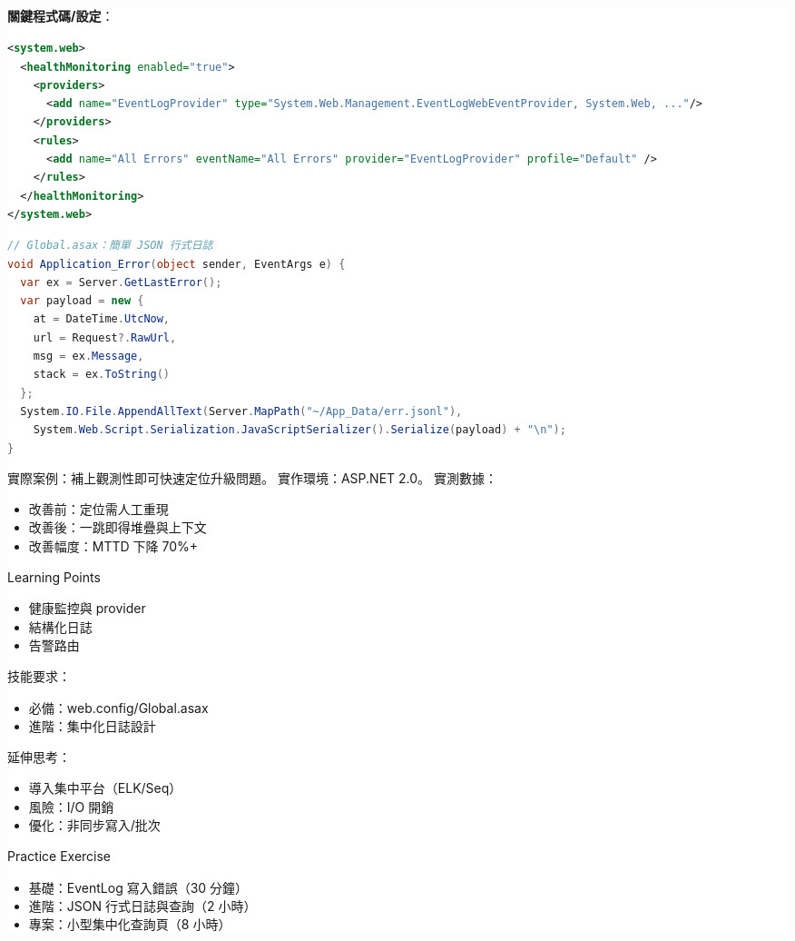 **關鍵程式碼/設定**：
```xml
<system.web>
  <healthMonitoring enabled="true">
    <providers>
      <add name="EventLogProvider" type="System.Web.Management.EventLogWebEventProvider, System.Web, ..."/>
    </providers>
    <rules>
      <add name="All Errors" eventName="All Errors" provider="EventLogProvider" profile="Default" />
    </rules>
  </healthMonitoring>
</system.web>
```

```csharp
// Global.asax：簡單 JSON 行式日誌
void Application_Error(object sender, EventArgs e) {
  var ex = Server.GetLastError();
  var payload = new {
    at = DateTime.UtcNow,
    url = Request?.RawUrl,
    msg = ex.Message,
    stack = ex.ToString()
  };
  System.IO.File.AppendAllText(Server.MapPath("~/App_Data/err.jsonl"),
    System.Web.Script.Serialization.JavaScriptSerializer().Serialize(payload) + "\n");
}
```

實際案例：補上觀測性即可快速定位升級問題。
實作環境：ASP.NET 2.0。
實測數據：
- 改善前：定位需人工重現
- 改善後：一跳即得堆疊與上下文
- 改善幅度：MTTD 下降 70%+

Learning Points
- 健康監控與 provider
- 結構化日誌
- 告警路由

技能要求：
- 必備：web.config/Global.asax
- 進階：集中化日誌設計

延伸思考：
- 導入集中平台（ELK/Seq）
- 風險：I/O 開銷
- 優化：非同步寫入/批次

Practice Exercise
- 基礎：EventLog 寫入錯誤（30 分鐘）
- 進階：JSON 行式日誌與查詢（2 小時）
- 專案：小型集中化查詢頁（8 小時）

